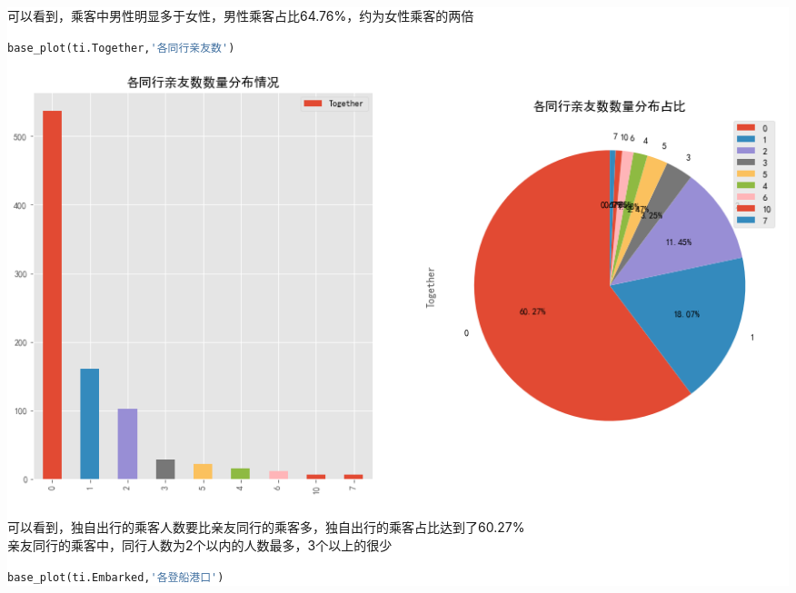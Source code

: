 
可以看到，乘客中男性明显多于女性，男性乘客占比64.76%，约为女性乘客的两倍


```python
base_plot(ti.Together,'各同行亲友数')
```


![png](output_44_0.png)


可以看到，独自出行的乘客人数要比亲友同行的乘客多，独自出行的乘客占比达到了60.27%  
亲友同行的乘客中，同行人数为2个以内的人数最多，3个以上的很少


```python
base_plot(ti.Embarked,'各登船港口')
```

